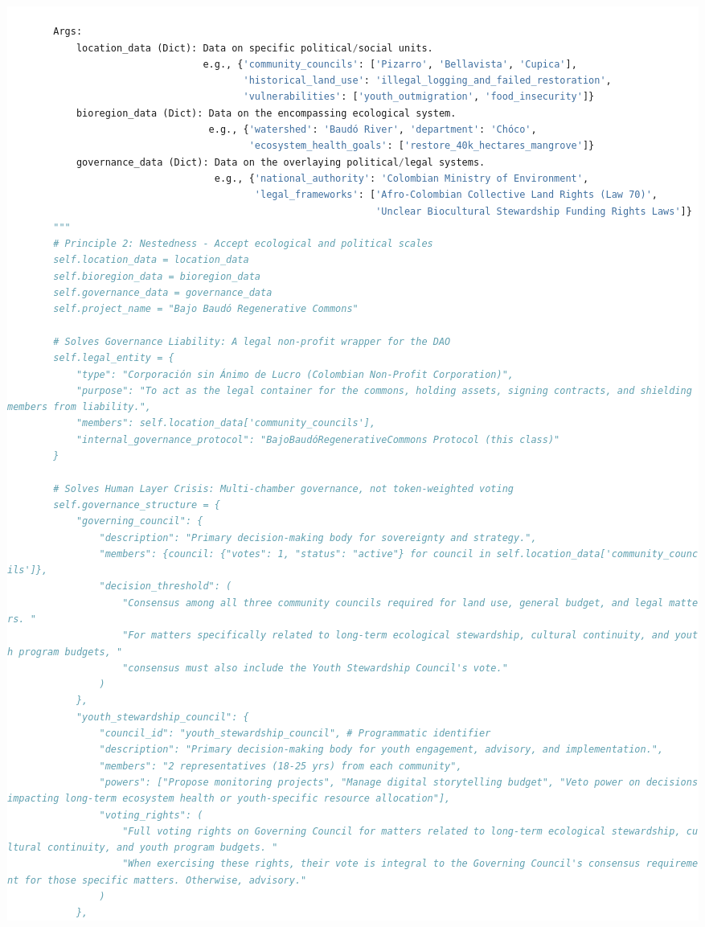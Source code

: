 ```python

        Args:
            location_data (Dict): Data on specific political/social units.
                                  e.g., {'community_councils': ['Pizarro', 'Bellavista', 'Cupica'],
                                         'historical_land_use': 'illegal_logging_and_failed_restoration',
                                         'vulnerabilities': ['youth_outmigration', 'food_insecurity']}
            bioregion_data (Dict): Data on the encompassing ecological system.
                                   e.g., {'watershed': 'Baudó River', 'department': 'Chóco',
                                          'ecosystem_health_goals': ['restore_40k_hectares_mangrove']}
            governance_data (Dict): Data on the overlaying political/legal systems.
                                    e.g., {'national_authority': 'Colombian Ministry of Environment',
                                           'legal_frameworks': ['Afro-Colombian Collective Land Rights (Law 70)',
                                                                'Unclear Biocultural Stewardship Funding Rights Laws']}
        """
        # Principle 2: Nestedness - Accept ecological and political scales
        self.location_data = location_data
        self.bioregion_data = bioregion_data
        self.governance_data = governance_data
        self.project_name = "Bajo Baudó Regenerative Commons"

        # Solves Governance Liability: A legal non-profit wrapper for the DAO
        self.legal_entity = {
            "type": "Corporación sin Ánimo de Lucro (Colombian Non-Profit Corporation)",
            "purpose": "To act as the legal container for the commons, holding assets, signing contracts, and shielding members from liability.",
            "members": self.location_data['community_councils'],
            "internal_governance_protocol": "BajoBaudóRegenerativeCommons Protocol (this class)"
        }

        # Solves Human Layer Crisis: Multi-chamber governance, not token-weighted voting
        self.governance_structure = {
            "governing_council": {
                "description": "Primary decision-making body for sovereignty and strategy.",
                "members": {council: {"votes": 1, "status": "active"} for council in self.location_data['community_councils']},
                "decision_threshold": (
                    "Consensus among all three community councils required for land use, general budget, and legal matters. "
                    "For matters specifically related to long-term ecological stewardship, cultural continuity, and youth program budgets, "
                    "consensus must also include the Youth Stewardship Council's vote."
                )
            },
            "youth_stewardship_council": {
                "council_id": "youth_stewardship_council", # Programmatic identifier
                "description": "Primary decision-making body for youth engagement, advisory, and implementation.",
                "members": "2 representatives (18-25 yrs) from each community",
                "powers": ["Propose monitoring projects", "Manage digital storytelling budget", "Veto power on decisions impacting long-term ecosystem health or youth-specific resource allocation"],
                "voting_rights": (
                    "Full voting rights on Governing Council for matters related to long-term ecological stewardship, cultural continuity, and youth program budgets. "
                    "When exercising these rights, their vote is integral to the Governing Council's consensus requirement for those specific matters. Otherwise, advisory."
                )
            },
```
